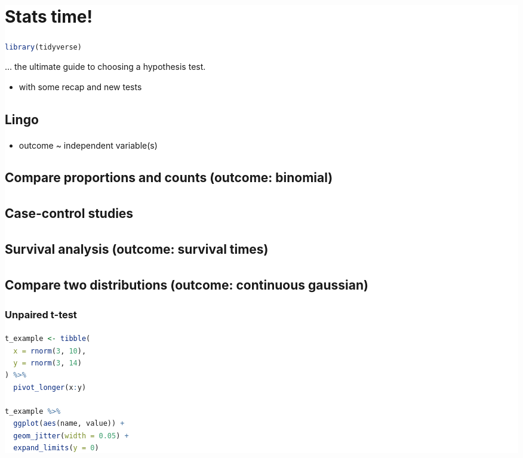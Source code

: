 # Stats time!


```r
library(tidyverse)
```



... the ultimate guide to choosing a hypothesis test.

-   with some recap and new tests

## Lingo

- outcome ~ independent variable(s)

## Compare proportions and counts (outcome: binomial)

## Case-control studies

## Survival analysis (outcome: survival times)

## Compare two distributions (outcome: continuous gaussian)

### Unpaired t-test


```r
t_example <- tibble(
  x = rnorm(3, 10),
  y = rnorm(3, 14) 
) %>%
  pivot_longer(x:y)

t_example %>% 
  ggplot(aes(name, value)) +
  geom_jitter(width = 0.05) +
  expand_limits(y = 0)
```

